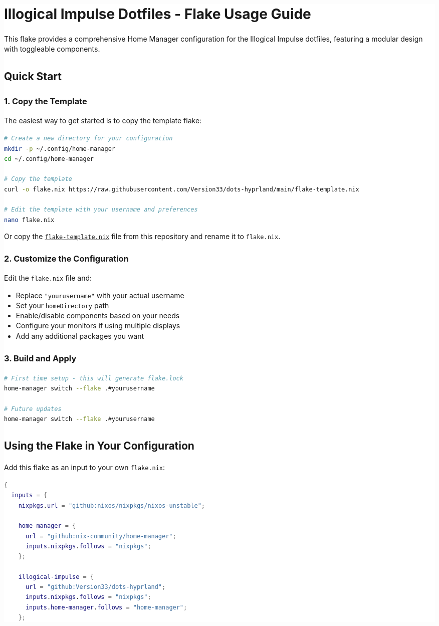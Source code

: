 # Illogical Impulse Dotfiles - Flake Usage Guide

This flake provides a comprehensive Home Manager configuration for the Illogical Impulse dotfiles, featuring a modular design with toggleable components.

## Quick Start

### 1. Copy the Template

The easiest way to get started is to copy the template flake:

```bash
# Create a new directory for your configuration
mkdir -p ~/.config/home-manager
cd ~/.config/home-manager

# Copy the template
curl -o flake.nix https://raw.githubusercontent.com/Version33/dots-hyprland/main/flake-template.nix

# Edit the template with your username and preferences
nano flake.nix
```

Or copy the [`flake-template.nix`](./flake-template.nix) file from this repository and rename it to `flake.nix`.

### 2. Customize the Configuration

Edit the `flake.nix` file and:
- Replace `"yourusername"` with your actual username
- Set your `homeDirectory` path
- Enable/disable components based on your needs
- Configure your monitors if using multiple displays
- Add any additional packages you want

### 3. Build and Apply

```bash
# First time setup - this will generate flake.lock
home-manager switch --flake .#yourusername

# Future updates
home-manager switch --flake .#yourusername
```

## Using the Flake in Your Configuration

Add this flake as an input to your own `flake.nix`:

```nix
{
  inputs = {
    nixpkgs.url = "github:nixos/nixpkgs/nixos-unstable";
    
    home-manager = {
      url = "github:nix-community/home-manager";
      inputs.nixpkgs.follows = "nixpkgs";
    };
    
    illogical-impulse = {
      url = "github:Version33/dots-hyprland";
      inputs.nixpkgs.follows = "nixpkgs";
      inputs.home-manager.follows = "home-manager";
    };
```